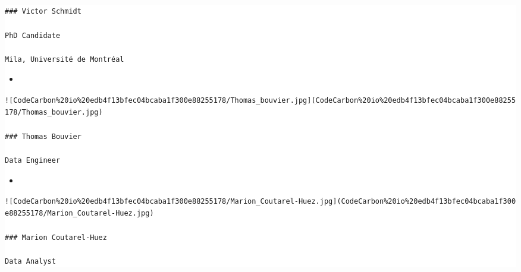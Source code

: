     ### Victor Schmidt
    
    PhD Candidate
    
    Mila, Université de Montréal
    
- 
    
    ![CodeCarbon%20io%20edb4f13bfec04bcaba1f300e88255178/Thomas_bouvier.jpg](CodeCarbon%20io%20edb4f13bfec04bcaba1f300e88255178/Thomas_bouvier.jpg)
    
    ### Thomas Bouvier
    
    Data Engineer
    
- 
    
    ![CodeCarbon%20io%20edb4f13bfec04bcaba1f300e88255178/Marion_Coutarel-Huez.jpg](CodeCarbon%20io%20edb4f13bfec04bcaba1f300e88255178/Marion_Coutarel-Huez.jpg)
    
    ### Marion Coutarel-Huez
    
    Data Analyst
    